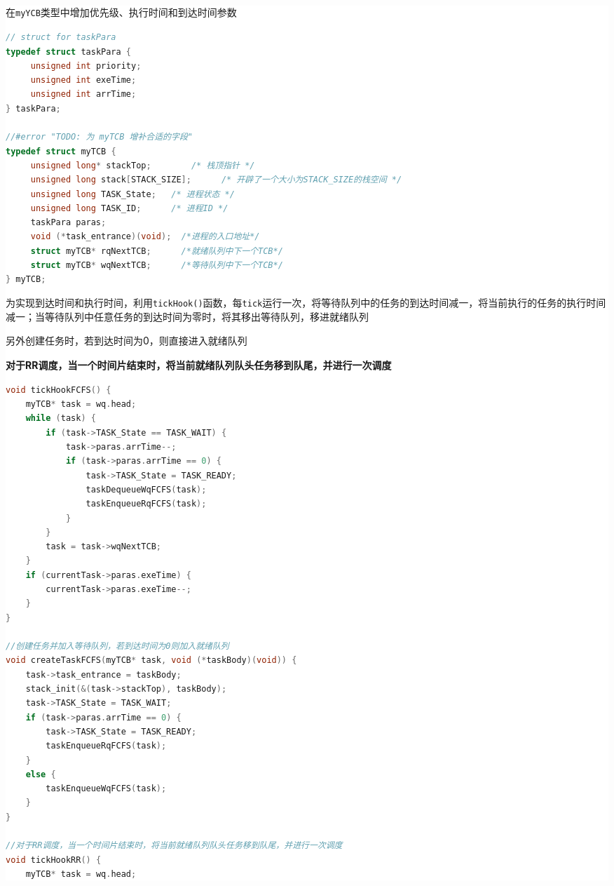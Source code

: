 在`myYCB`类型中增加优先级、执行时间和到达时间参数

```c
// struct for taskPara
typedef struct taskPara {
     unsigned int priority;
     unsigned int exeTime;
     unsigned int arrTime;
} taskPara;

//#error "TODO: 为 myTCB 增补合适的字段"
typedef struct myTCB {
     unsigned long* stackTop;        /* 栈顶指针 */
     unsigned long stack[STACK_SIZE];      /* 开辟了一个大小为STACK_SIZE的栈空间 */
     unsigned long TASK_State;   /* 进程状态 */
     unsigned long TASK_ID;      /* 进程ID */
     taskPara paras;
     void (*task_entrance)(void);  /*进程的入口地址*/
     struct myTCB* rqNextTCB;      /*就绪队列中下一个TCB*/
     struct myTCB* wqNextTCB;      /*等待队列中下一个TCB*/
} myTCB;
```

为实现到达时间和执行时间，利用`tickHook()`函数，每`tick`运行一次，将等待队列中的任务的到达时间减一，将当前执行的任务的执行时间减一；当等待队列中任意任务的到达时间为零时，将其移出等待队列，移进就绪队列

另外创建任务时，若到达时间为0，则直接进入就绪队列

**对于RR调度，当一个时间片结束时，将当前就绪队列队头任务移到队尾，并进行一次调度**

```c
void tickHookFCFS() {
    myTCB* task = wq.head;
    while (task) {
        if (task->TASK_State == TASK_WAIT) {
            task->paras.arrTime--;
            if (task->paras.arrTime == 0) {
                task->TASK_State = TASK_READY;
                taskDequeueWqFCFS(task);
                taskEnqueueRqFCFS(task);
            }
        }
        task = task->wqNextTCB;
    }
    if (currentTask->paras.exeTime) {
        currentTask->paras.exeTime--;
    }
}

//创建任务并加入等待队列，若到达时间为0则加入就绪队列
void createTaskFCFS(myTCB* task, void (*taskBody)(void)) {
    task->task_entrance = taskBody;
    stack_init(&(task->stackTop), taskBody);
    task->TASK_State = TASK_WAIT;
    if (task->paras.arrTime == 0) {
        task->TASK_State = TASK_READY;
        taskEnqueueRqFCFS(task);
    }
    else {
        taskEnqueueWqFCFS(task);
    }
}

//对于RR调度，当一个时间片结束时，将当前就绪队列队头任务移到队尾，并进行一次调度
void tickHookRR() {
    myTCB* task = wq.head;
```